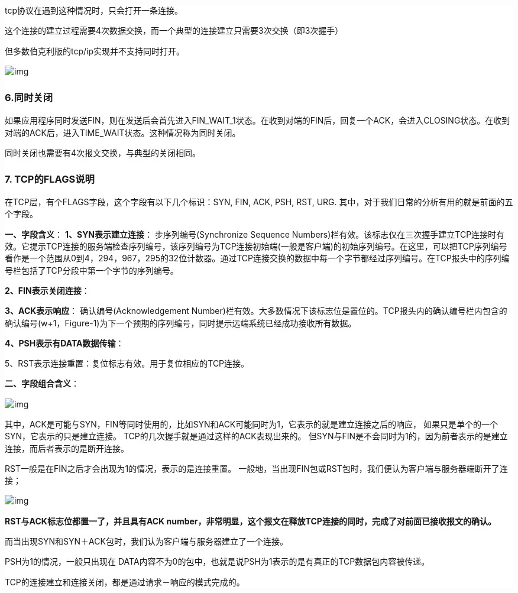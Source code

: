 tcp协议在遇到这种情况时，只会打开一条连接。

这个连接的建立过程需要4次数据交换，而一个典型的连接建立只需要3次交换（即3次握手）

但多数伯克利版的tcp/ip实现并不支持同时打开。

![img](https://pic1.zhimg.com/80/v2-76b1093a6224a27b3b00107d7dcab3b8_720w.webp)

### **6.同时关闭**

如果应用程序同时发送FIN，则在发送后会首先进入FIN_WAIT_1状态。在收到对端的FIN后，回复一个ACK，会进入CLOSING状态。在收到对端的ACK后，进入TIME_WAIT状态。这种情况称为同时关闭。

同时关闭也需要有4次报文交换，与典型的关闭相同。

### **7. TCP的FLAGS说明**

在TCP层，有个FLAGS字段，这个字段有以下几个标识：SYN, FIN, ACK, PSH, RST, URG.
其中，对于我们日常的分析有用的就是前面的五个字段。

**一、字段含义**：
**1、SYN表示建立连接**：
步序列编号(Synchronize Sequence Numbers)栏有效。该标志仅在三次握手建立TCP连接时有效。它提示TCP连接的服务端检查序列编号，该序列编号为TCP连接初始端(一般是客户端)的初始序列编号。在这里，可以把TCP序列编号看作是一个范围从0到4，294，967，295的32位计数器。通过TCP连接交换的数据中每一个字节都经过序列编号。在TCP报头中的序列编号栏包括了TCP分段中第一个字节的序列编号。

**2、FIN表示关闭连接**：

**3、ACK表示响应**：
确认编号(Acknowledgement Number)栏有效。大多数情况下该标志位是置位的。TCP报头内的确认编号栏内包含的确认编号(w+1，Figure-1)为下一个预期的序列编号，同时提示远端系统已经成功接收所有数据。

**4、PSH表示有DATA数据传输**：

5、RST表示连接重置：复位标志有效。用于复位相应的TCP连接。

**二、字段组合含义**：

![img](https://pic1.zhimg.com/80/v2-9a6b838c32270ca3255100a78d022ea8_720w.webp)

其中，ACK是可能与SYN，FIN等同时使用的，比如SYN和ACK可能同时为1，它表示的就是建立连接之后的响应，
如果只是单个的一个SYN，它表示的只是建立连接。
TCP的几次握手就是通过这样的ACK表现出来的。
但SYN与FIN是不会同时为1的，因为前者表示的是建立连接，而后者表示的是断开连接。

RST一般是在FIN之后才会出现为1的情况，表示的是连接重置。
一般地，当出现FIN包或RST包时，我们便认为客户端与服务器端断开了连接；

![img](https://pic4.zhimg.com/80/v2-c1b1a6f08bc39ba2cb18557cb3ed98a3_720w.webp)

**RST与ACK标志位都置一了，并且具有ACK number，非常明显，这个报文在释放TCP连接的同时，完成了对前面已接收报文的确认。**

而当出现SYN和SYN＋ACK包时，我们认为客户端与服务器建立了一个连接。

PSH为1的情况，一般只出现在 DATA内容不为0的包中，也就是说PSH为1表示的是有真正的TCP数据包内容被传递。

TCP的连接建立和连接关闭，都是通过请求－响应的模式完成的。
